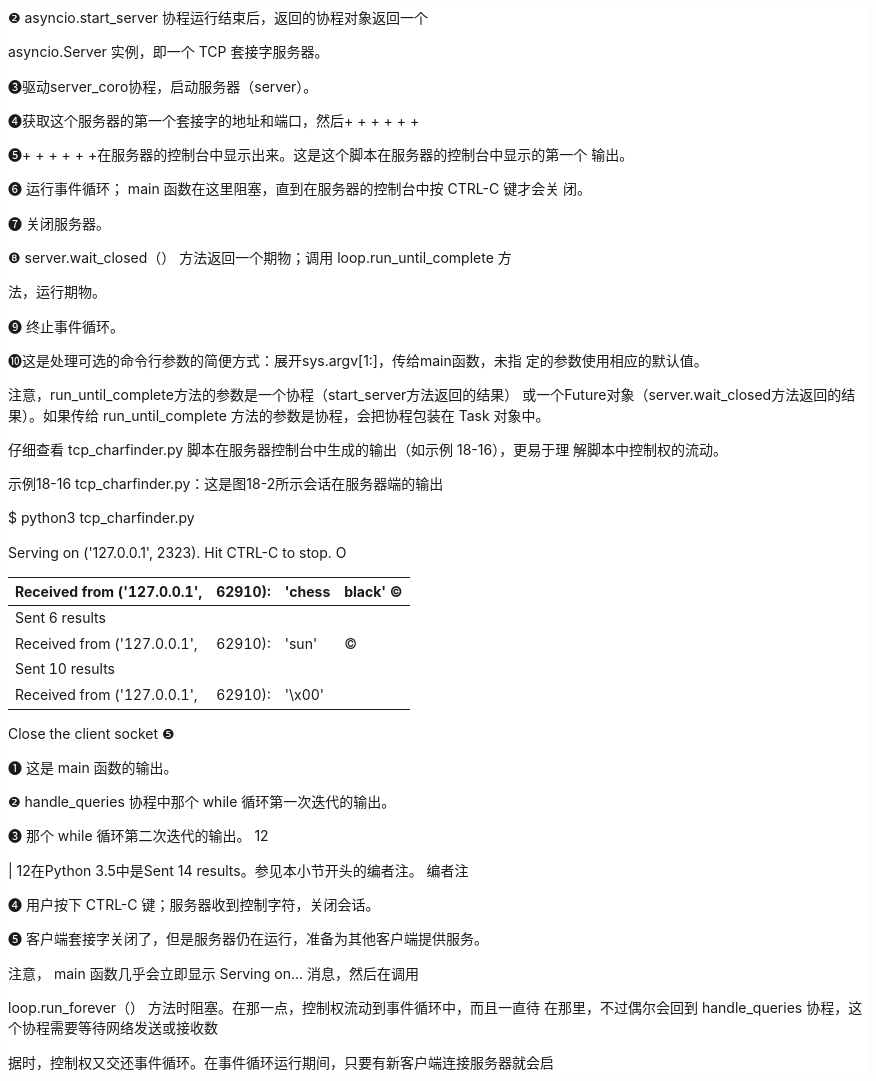 ❷ asyncio.start_server 协程运行结束后，返回的协程对象返回一个

asyncio.Server 实例，即一个 TCP 套接字服务器。

❸驱动server_coro协程，启动服务器（server）。

❹获取这个服务器的第一个套接字的地址和端口，然后+ + + + + +

❺+ + + + + +在服务器的控制台中显示出来。这是这个脚本在服务器的控制台中显示的第一个 输出。

❻ 运行事件循环； main 函数在这里阻塞，直到在服务器的控制台中按 CTRL-C 键才会关 闭。

❼ 关闭服务器。

❽ server.wait_closed（） 方法返回一个期物；调用 loop.run_until_complete 方

法，运行期物。

❾ 终止事件循环。

❿这是处理可选的命令行参数的简便方式：展开sys.argv[1:]，传给main函数，未指 定的参数使用相应的默认值。

注意，run_until_complete方法的参数是一个协程（start_server方法返回的结果） 或一个Future对象（server.wait_closed方法返回的结果）。如果传给 run_until_complete 方法的参数是协程，会把协程包装在 Task 对象中。

仔细查看 tcp_charfinder.py 脚本在服务器控制台中生成的输出（如示例 18-16），更易于理 解脚本中控制权的流动。

示例18-16 tcp_charfinder.py：这是图18-2所示会话在服务器端的输出

$ python3 tcp_charfinder.py

Serving on ('127.0.0.1', 2323). Hit CTRL-C to stop. O

| Received from ('127.0.0.1', | 62910): | 'chess | black' © |
| --------------------------- | ------- | ------ | -------- |
| Sent 6 results              |         |        |          |
| Received from ('127.0.0.1', | 62910): | 'sun'  | ©        |
| Sent 10 results             |         |        |          |
| Received from ('127.0.0.1', | 62910): | '\x00' |          |

Close the client socket ❺

❶ 这是 main 函数的输出。

❷ handle_queries 协程中那个 while 循环第一次迭代的输出。

❸ 那个 while 循环第二次迭代的输出。 12

| 12在Python 3.5中是Sent 14 results。参见本小节开头的编者注。 编者注

❹ 用户按下 CTRL-C 键；服务器收到控制字符，关闭会话。

❺ 客户端套接字关闭了，但是服务器仍在运行，准备为其他客户端提供服务。

注意， main 函数几乎会立即显示 Serving on... 消息，然后在调用

loop.run_forever（） 方法时阻塞。在那一点，控制权流动到事件循环中，而且一直待 在那里，不过偶尔会回到 handle_queries 协程，这个协程需要等待网络发送或接收数

据时，控制权又交还事件循环。在事件循环运行期间，只要有新客户端连接服务器就会启
